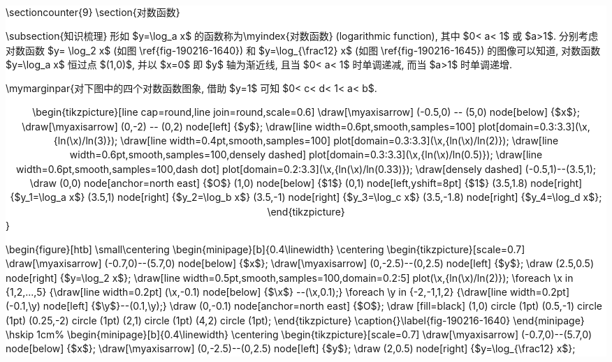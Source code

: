 \sectioncounter{9}
  \section{对数函数}
</p>

<p>
  \subsection{知识梳理}
  形如 $y=\log_a x$ 的函数称为\myindex{对数函数} (logarithmic function), 其中 $0< a< 1$ 或 $a>1$. 分别考虑对数函数 
  $y= \log_2 x$ (如图 \ref{fig-190216-1640}) 和 $y=\log_{\frac12} x$ 
  (如图 \ref{fig-190216-1645}) 的图像可以知道, 对数函数 $y=\log_a x$ 恒过点 $(1,0)$, 
  并以 $x=0$ 即 $y$ 轴为渐近线, 且当 $0< a< 1$ 时单调递减, 而当 $a>1$ 时单调递增.
</p>

<p>
  \mymarginpar{对下图中的四个对数函数图象, 借助 $y=1$ 可知 $0< c< d< 1< a< b$.
    <center>
    \begin{tikzpicture}[line cap=round,line join=round,scale=0.6]
      \draw[\myaxisarrow] (-0.5,0) -- (5,0) node[below] {$x$};
      \draw[\myaxisarrow] (0,-2) -- (0,2) node[left] {$y$};
      \draw[line width=0.6pt,smooth,samples=100] 
        plot[domain=0.3:3.3](\x,{ln(\x)/ln(3)});
      \draw[line width=0.4pt,smooth,samples=100] 
        plot[domain=0.3:3.3](\x,{ln(\x)/ln(2)});
      \draw[line width=0.6pt,smooth,samples=100,densely dashed] 
        plot[domain=0.3:3.3](\x,{ln(\x)/ln(0.5)});
      \draw[line width=0.6pt,smooth,samples=100,dash dot] 
        plot[domain=0.2:3.3](\x,{ln(\x)/ln(0.33)});
      \draw[densely dashed] (-0.5,1)--(3.5,1);
      \draw (0,0) node[anchor=north east] {$O$}
        (1,0) node[below] {$1$} 
        (0,1) node[left,yshift=8pt] {$1$}
        (3.5,1.8) node[right] {$y_1=\log_a x$} 
        (3.5,1) node[right] {$y_2=\log_b x$}
        (3.5,-1) node[right] {$y_3=\log_c x$} 
        (3.5,-1.8) node[right] {$y_4=\log_d x$};
    \end{tikzpicture}</center>}
</p>

<p>
  \begin{figure}[htb]
  \small\centering
  \begin{minipage}[b]{0.4\linewidth}
  \centering
  \begin{tikzpicture}[scale=0.7]
    \draw[\myaxisarrow] (-0.7,0)--(5.7,0) node[below] {$x$};
    \draw[\myaxisarrow] (0,-2.5)--(0,2.5) node[left] {$y$};
    \draw (2.5,0.5) node[right] {$y=\log_2 x$};
    \draw[line width=0.5pt,smooth,samples=100,domain=0.2:5] plot(\x,{ln(\x)/ln(2)});
    \foreach \x in {1,2,...,5}
      {\draw[line width=0.2pt] (\x,-0.1) node[below] {$\x$} --(\x,0.1);}
    \foreach \y in {-2,-1,1,2}
      {\draw[line width=0.2pt] (-0.1,\y) node[left] {$\y$}--(0.1,\y);}
    \draw (0,-0.1) node[anchor=north east] {$O$};
    \draw [fill=black] (1,0) circle (1pt) (0.5,-1) circle (1pt)
      (0.25,-2) circle (1pt) (2,1) circle (1pt)
      (4,2) circle (1pt);
  \end{tikzpicture}
  \caption{}\label{fig-190216-1640}
  \end{minipage}
  \hskip 1cm%
  \begin{minipage}[b]{0.4\linewidth}
  \centering
  \begin{tikzpicture}[scale=0.7]
    \draw[\myaxisarrow] (-0.7,0)--(5.7,0) node[below] {$x$};
    \draw[\myaxisarrow] (0,-2.5)--(0,2.5) node[left] {$y$};
    \draw (2,0.5) node[right] {$y=\log_{\frac12} x$};